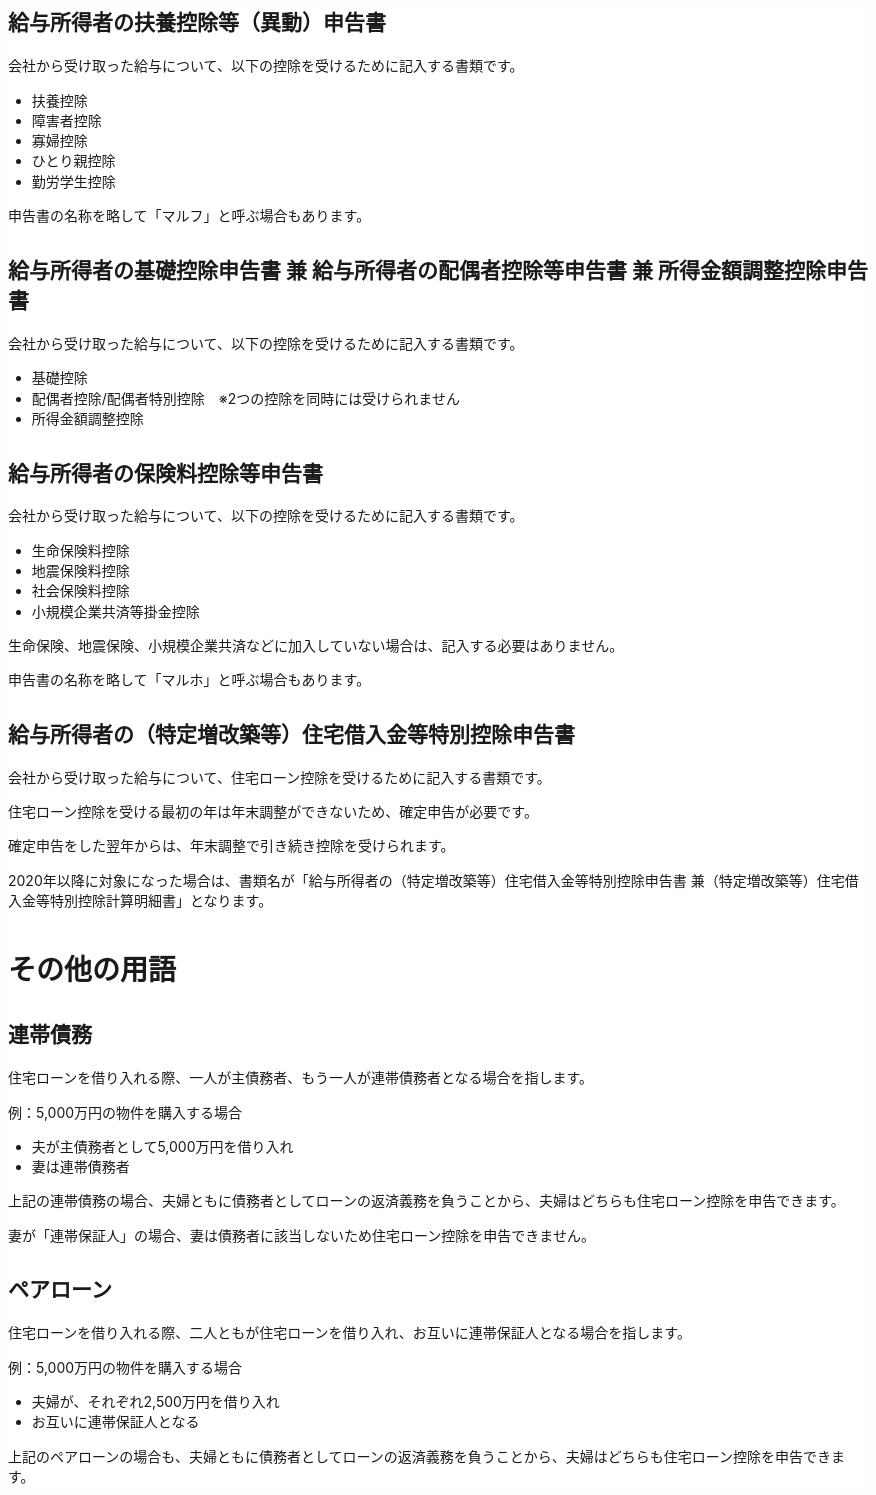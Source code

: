 ## 給与所得者の扶養控除等（異動）申告書

会社から受け取った給与について、以下の控除を受けるために記入する書類です。

- 扶養控除
- 障害者控除
- 寡婦控除
- ひとり親控除
- 勤労学生控除

申告書の名称を略して「マルフ」と呼ぶ場合もあります。

## 給与所得者の基礎控除申告書 兼 給与所得者の配偶者控除等申告書 兼 所得金額調整控除申告書

会社から受け取った給与について、以下の控除を受けるために記入する書類です。

- 基礎控除
- 配偶者控除/配偶者特別控除　※2つの控除を同時には受けられません
- 所得金額調整控除

## 給与所得者の保険料控除等申告書

会社から受け取った給与について、以下の控除を受けるために記入する書類です。

- 生命保険料控除
- 地震保険料控除
- 社会保険料控除
- 小規模企業共済等掛金控除

生命保険、地震保険、小規模企業共済などに加入していない場合は、記入する必要はありません。

申告書の名称を略して「マルホ」と呼ぶ場合もあります。

## 給与所得者の（特定増改築等）住宅借入金等特別控除申告書

会社から受け取った給与について、住宅ローン控除を受けるために記入する書類です。

住宅ローン控除を受ける最初の年は年末調整ができないため、確定申告が必要です。

確定申告をした翌年からは、年末調整で引き続き控除を受けられます。

2020年以降に対象になった場合は、書類名が「給与所得者の（特定増改築等）住宅借入金等特別控除申告書 兼（特定増改築等）住宅借入金等特別控除計算明細書」となります。

# その他の用語

## 連帯債務

住宅ローンを借り入れる際、一人が主債務者、もう一人が連帯債務者となる場合を指します。

例：5,000万円の物件を購入する場合

- 夫が主債務者として5,000万円を借り入れ
- 妻は連帯債務者

上記の連帯債務の場合、夫婦ともに債務者としてローンの返済義務を負うことから、夫婦はどちらも住宅ローン控除を申告できます。

妻が「連帯保証人」の場合、妻は債務者に該当しないため住宅ローン控除を申告できません。

## ペアローン

住宅ローンを借り入れる際、二人ともが住宅ローンを借り入れ、お互いに連帯保証人となる場合を指します。

例：5,000万円の物件を購入する場合

- 夫婦が、それぞれ2,500万円を借り入れ
- お互いに連帯保証人となる

上記のペアローンの場合も、夫婦ともに債務者としてローンの返済義務を負うことから、夫婦はどちらも住宅ローン控除を申告できます。
